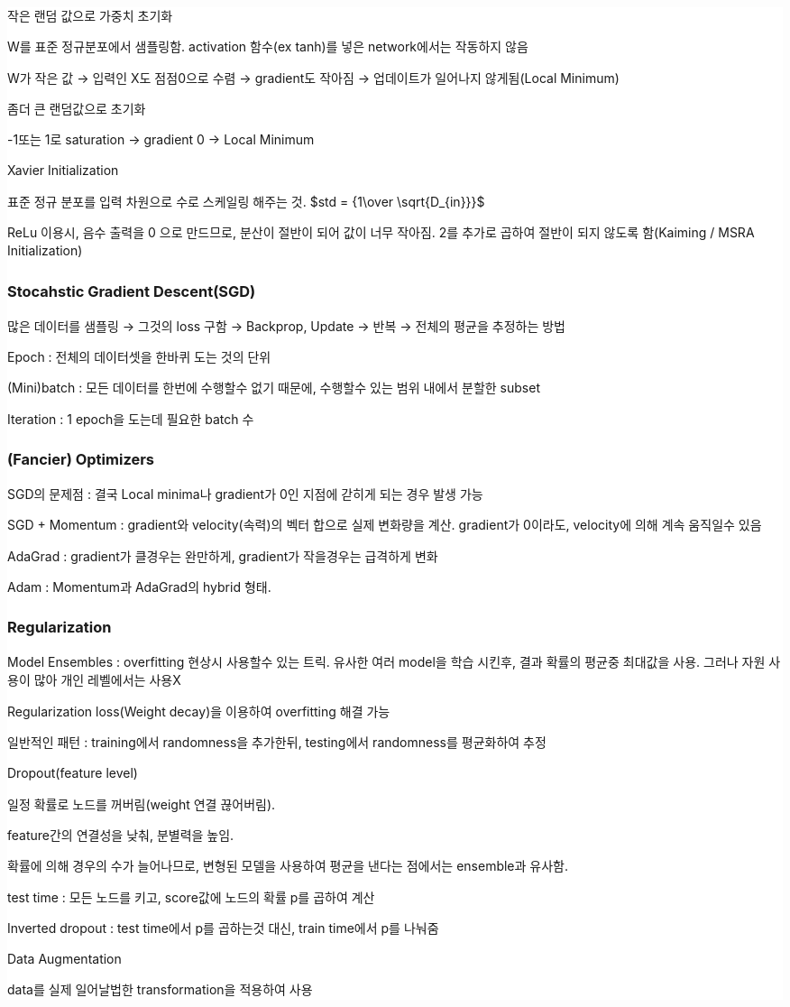 작은 랜덤 값으로 가중치 초기화

W를 표준 정규분포에서 샘플링함. activation 함수(ex tanh)를 넣은 network에서는 작동하지 않음

W가 작은 값 → 입력인 X도 점점0으로 수렴 → gradient도 작아짐 → 업데이트가 일어나지 않게됨(Local Minimum)

좀더 큰 랜덤값으로 초기화

-1또는 1로 saturation → gradient 0 → Local Minimum

Xavier Initialization

표준 정규 분포를 입력 차원으로 수로 스케일링 해주는 것. $std = {1\over \sqrt{D_{in}}}$

ReLu 이용시, 음수 출력을 0 으로 만드므로, 분산이 절반이 되어 값이 너무 작아짐. 2를 추가로 곱하여 절반이 되지 않도록 함(Kaiming / MSRA Initialization)

### Stocahstic Gradient Descent(SGD)

많은 데이터를 샘플링 → 그것의 loss 구함  → Backprop, Update → 반복 → 전체의 평균을 추정하는 방법

Epoch : 전체의 데이터셋을 한바퀴 도는 것의 단위

(Mini)batch : 모든 데이터를 한번에 수행할수 없기 때문에, 수행할수 있는 범위 내에서 분할한 subset

Iteration : 1 epoch을 도는데 필요한 batch 수

### (Fancier) Optimizers

SGD의 문제점 : 결국 Local minima나 gradient가 0인 지점에 갇히게 되는 경우 발생 가능

SGD + Momentum : gradient와 velocity(속력)의 벡터 합으로 실제 변화량을 계산. gradient가 0이라도, velocity에 의해 계속 움직일수 있음

AdaGrad : gradient가 클경우는 완만하게, gradient가 작을경우는 급격하게 변화

Adam : Momentum과 AdaGrad의 hybrid 형태. 

### Regularization

Model Ensembles : overfitting 현상시 사용할수 있는 트릭. 유사한 여러 model을 학습 시킨후, 결과 확률의 평균중 최대값을 사용. 그러나 자원 사용이 많아 개인 레벨에서는 사용X

Regularization loss(Weight decay)을 이용하여 overfitting 해결 가능

일반적인 패턴 : training에서 randomness을 추가한뒤, testing에서 randomness를 평균화하여 추정

Dropout(feature level)

일정 확률로 노드를 꺼버림(weight 연결 끊어버림). 

feature간의 연결성을 낮춰, 분별력을 높임. 

확률에 의해 경우의 수가 늘어나므로, 변형된 모델을 사용하여 평균을 낸다는 점에서는 ensemble과 유사함.

test time : 모든 노드를 키고, score값에 노드의 확률 p를 곱하여 계산

Inverted dropout : test time에서 p를 곱하는것 대신, train time에서 p를 나눠줌

Data Augmentation

data를 실제 일어날법한 transformation을 적용하여 사용
